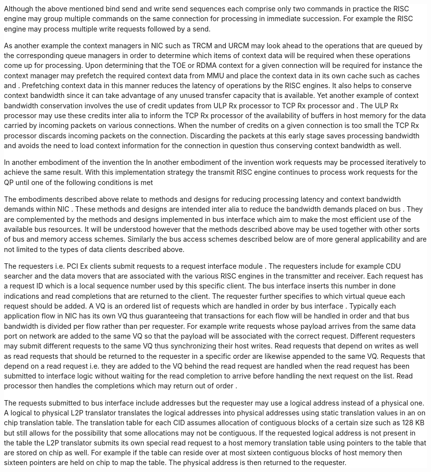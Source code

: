 Although the above mentioned bind send and write send sequences each comprise only two commands in practice the RISC engine may group multiple commands on the same connection for processing in immediate succession. For example the RISC engine may process multiple write requests followed by a send.

As another example the context managers in NIC such as TRCM and URCM may look ahead to the operations that are queued by the corresponding queue managers in order to determine which items of context data will be required when these operations come up for processing. Upon determining that the TOE or RDMA context for a given connection will be required for instance the context manager may prefetch the required context data from MMU and place the context data in its own cache such as caches and . Prefetching context data in this manner reduces the latency of operations by the RISC engines. It also helps to conserve context bandwidth since it can take advantage of any unused transfer capacity that is available. Yet another example of context bandwidth conservation involves the use of credit updates from ULP Rx processor to TCP Rx processor and . The ULP Rx processor may use these credits inter alia to inform the TCP Rx processor of the availability of buffers in host memory for the data carried by incoming packets on various connections. When the number of credits on a given connection is too small the TCP Rx processor discards incoming packets on the connection. Discarding the packets at this early stage saves processing bandwidth and avoids the need to load context information for the connection in question thus conserving context bandwidth as well.

In another embodiment of the invention the In another embodiment of the invention work requests may be processed iteratively to achieve the same result. With this implementation strategy the transmit RISC engine continues to process work requests for the QP until one of the following conditions is met 

The embodiments described above relate to methods and designs for reducing processing latency and context bandwidth demands within NIC . These methods and designs are intended inter alia to reduce the bandwidth demands placed on bus . They are complemented by the methods and designs implemented in bus interface which aim to make the most efficient use of the available bus resources. It will be understood however that the methods described above may be used together with other sorts of bus and memory access schemes. Similarly the bus access schemes described below are of more general applicability and are not limited to the types of data clients described above.

The requesters i.e. PCI Ex clients submit requests to a request interface module . The requesters include for example CDU searcher and the data movers that are associated with the various RISC engines in the transmitter and receiver. Each request has a request ID which is a local sequence number used by this specific client. The bus interface inserts this number in done indications and read completions that are returned to the client. The requester further specifies to which virtual queue each request should be added. A VQ is an ordered list of requests which are handled in order by bus interface . Typically each application flow in NIC has its own VQ thus guaranteeing that transactions for each flow will be handled in order and that bus bandwidth is divided per flow rather than per requester. For example write requests whose payload arrives from the same data port on network are added to the same VQ so that the payload will be associated with the correct request. Different requesters may submit different requests to the same VQ thus synchronizing their host writes. Read requests that depend on writes as well as read requests that should be returned to the requester in a specific order are likewise appended to the same VQ. Requests that depend on a read request i.e. they are added to the VQ behind the read request are handled when the read request has been submitted to interface logic without waiting for the read completion to arrive before handling the next request on the list. Read processor then handles the completions which may return out of order .

The requests submitted to bus interface include addresses but the requester may use a logical address instead of a physical one. A logical to physical L2P translator translates the logical addresses into physical addresses using static translation values in an on chip translation table. The translation table for each CID assumes allocation of contiguous blocks of a certain size such as 128 KB but still allows for the possibility that some allocations may not be contiguous. If the requested logical address is not present in the table the L2P translator submits its own special read request to a host memory translation table using pointers to the table that are stored on chip as well. For example if the table can reside over at most sixteen contiguous blocks of host memory then sixteen pointers are held on chip to map the table. The physical address is then returned to the requester.
